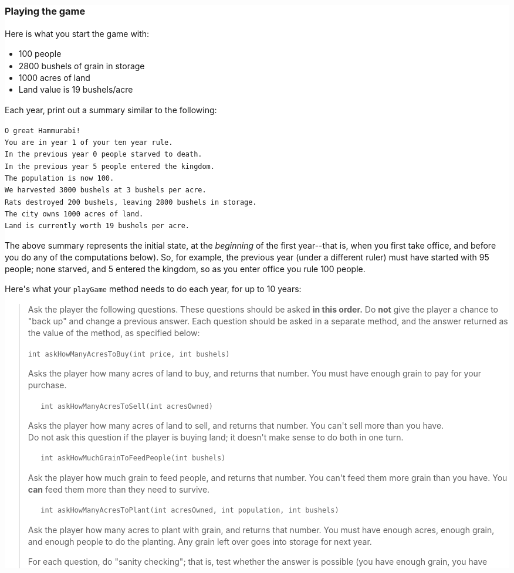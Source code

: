 ### Playing the game

Here is what you start the game with:

* 100 people
* 2800 bushels of grain in storage
* 1000 acres of land
* Land value is 19 bushels/acre

Each year, print out a summary similar to the following:

    O great Hammurabi!
    You are in year 1 of your ten year rule.
    In the previous year 0 people starved to death.
    In the previous year 5 people entered the kingdom.
    The population is now 100.
    We harvested 3000 bushels at 3 bushels per acre.
    Rats destroyed 200 bushels, leaving 2800 bushels in storage.
    The city owns 1000 acres of land.
    Land is currently worth 19 bushels per acre.

The above summary represents the initial state, at the _beginning_ of the first year--that is, when you first take
office, and before you do any of the computations below). So, for example, the previous year (under a different ruler)
must have started with 95 people; none starved, and 5 entered the kingdom, so as you enter office you rule 100 people.

Here's what your `playGame` method needs to do each year, for up to 10 years:

> Ask the player the following questions. These questions should be asked **in this order.** Do **not** give the player
> a chance to "back up" and change a previous answer. Each question should be asked in a separate method, and the answer
> returned as the value of the method, as specified below:
>
> `int askHowManyAcresToBuy(int price, int bushels)`
>
> Asks the player how many acres of land to buy, and returns that number. You must have enough grain to pay for your
> purchase.
>
> `  
> int askHowManyAcresToSell(int acresOwned)`
>
> Asks the player how many acres of land to sell, and returns that number. You can't sell more than you have.  
> Do not ask this question if the player is buying land; it doesn't make sense to do both in one turn.
>
> `  
> int askHowMuchGrainToFeedPeople(int bushels)`
>
> Ask the player how much grain to feed people, and returns that number. You can't feed them more grain than you have.
> You **can** feed them more than they need to survive.
>
> `  
> int askHowManyAcresToPlant(int acresOwned, int population, int bushels)`
>
> Ask the player how many acres to plant with grain, and returns that number. You must have enough acres, enough grain,
> and enough people to do the planting. Any grain left over goes into storage for next year.
>
> For each question, do "sanity checking"; that is, test whether the answer is possible (you have enough grain, you have
